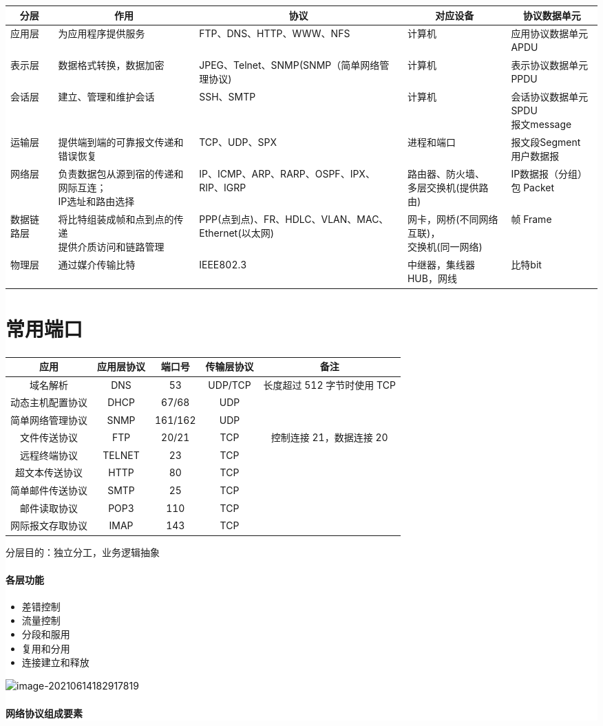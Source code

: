 | 分层       | 作用                                                       | 协议                                               | 对应设备                                         | 协议数据单元                           |
| ---------- | ---------------------------------------------------------- | -------------------------------------------------- | ------------------------------------------------ | -------------------------------------- |
| 应用层     | 为应用程序提供服务                                         | FTP、DNS、HTTP、WWW、NFS                           | 计算机                                           | 应用协议数据单元 APDU                  |
| 表示层     | 数据格式转换，数据加密                                     | JPEG、Telnet、SNMP(SNMP（简单网络管理协议)         | 计算机                                           | 表示协议数据单元 PPDU                  |
| 会话层     | 建立、管理和维护会话                                       | SSH、SMTP                                          | 计算机                                           | 会话协议数据单元 SPDU<br />报文message |
| 运输层     | 提供端到端的可靠报文传递和错误恢复                         | TCP、UDP、SPX                                      | 进程和端口                                       | 报文段Segment<br />用户数据报          |
| 网络层     | 负责数据包从源到宿的传递和网际互连；<br />IP选址和路由选择 | IP、ICMP、ARP、RARP、OSPF、IPX、RIP、IGRP          | 路由器、防火墙、<br />多层交换机(提供路由)       | IP数据报（分组）<br />包 Packet        |
| 数据链路层 | 将比特组装成帧和点到点的传递<br />提供介质访问和链路管理   | PPP(点到点)、FR、HDLC、VLAN、MAC、Ethernet(以太网) | 网卡，网桥(不同网络互联)，<br />交换机(同一网络) | 帧 Frame                               |
| 物理层     | 通过媒介传输比特                                           | IEEE802.3                                          | 中继器，集线器HUB，网线                          | 比特bit                                |

# 常用端口

|       应用       | 应用层协议 | 端口号  | 传输层协议 |            备注             |
| :--------------: | :--------: | :-----: | :--------: | :-------------------------: |
|     域名解析     |    DNS     |   53    |  UDP/TCP   | 长度超过 512 字节时使用 TCP |
| 动态主机配置协议 |    DHCP    |  67/68  |    UDP     |                             |
| 简单网络管理协议 |    SNMP    | 161/162 |    UDP     |                             |
|   文件传送协议   |    FTP     |  20/21  |    TCP     |  控制连接 21，数据连接 20   |
|   远程终端协议   |   TELNET   |   23    |    TCP     |                             |
|  超文本传送协议  |    HTTP    |   80    |    TCP     |                             |
| 简单邮件传送协议 |    SMTP    |   25    |    TCP     |                             |
|   邮件读取协议   |    POP3    |   110   |    TCP     |                             |
| 网际报文存取协议 |    IMAP    |   143   |    TCP     |                             |

分层目的：独立分工，业务逻辑抽象

#### 各层功能

- 差错控制
- 流量控制
- 分段和服用
- 复用和分用
- 连接建立和释放



![image-20210614182917819](/Image/A1.计算机网络-photo/image-20210614182917819-1623741071018.png)



#### 网络协议组成要素
